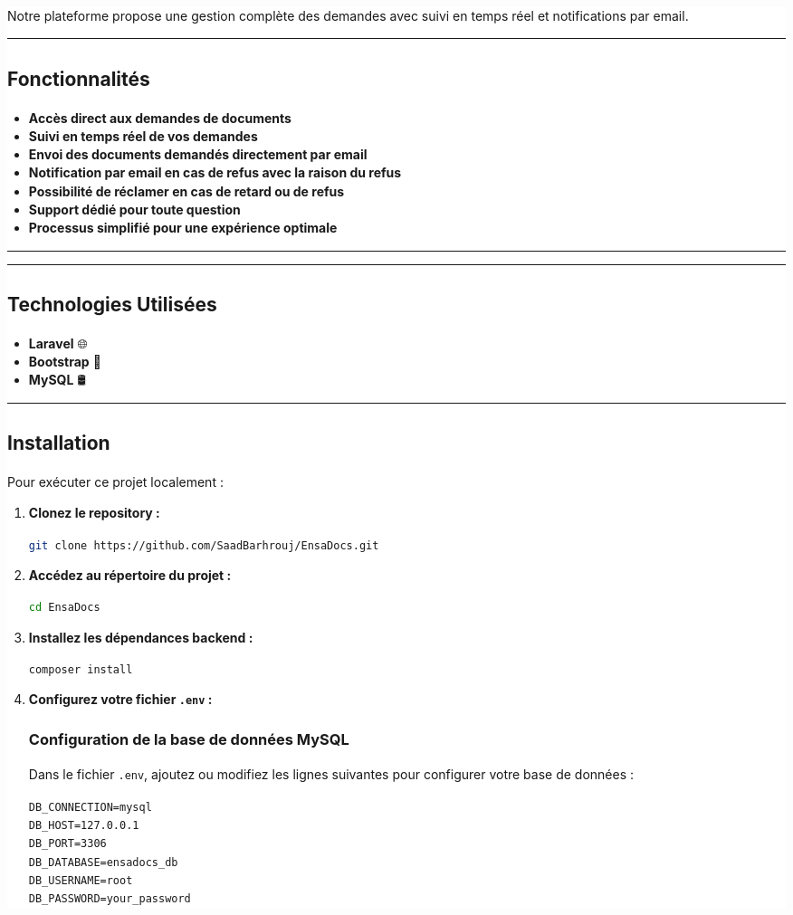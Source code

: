 Notre plateforme propose une gestion complète des demandes avec suivi en temps réel et notifications par email.

---

## Fonctionnalités

- **Accès direct aux demandes de documents**
- **Suivi en temps réel de vos demandes**
- **Envoi des documents demandés directement par email**
- **Notification par email en cas de refus avec la raison du refus**
- **Possibilité de réclamer en cas de retard ou de refus**
- **Support dédié pour toute question**
- **Processus simplifié pour une expérience optimale**

---



---

## Technologies Utilisées

- **Laravel** 🌐  
- **Bootstrap** 🎨  
- **MySQL** 🛢️  

---

## Installation

Pour exécuter ce projet localement :  

1. **Clonez le repository :**
    ```bash
    git clone https://github.com/SaadBarhrouj/EnsaDocs.git
    ```

2. **Accédez au répertoire du projet :**
    ```bash
    cd EnsaDocs
    ```

3. **Installez les dépendances backend :**
    ```bash
    composer install
    ```

4. **Configurez votre fichier `.env` :**

    ### Configuration de la base de données MySQL
    Dans le fichier `.env`, ajoutez ou modifiez les lignes suivantes pour configurer votre base de données :
    ```env
    DB_CONNECTION=mysql
    DB_HOST=127.0.0.1
    DB_PORT=3306
    DB_DATABASE=ensadocs_db
    DB_USERNAME=root
    DB_PASSWORD=your_password
    ```
